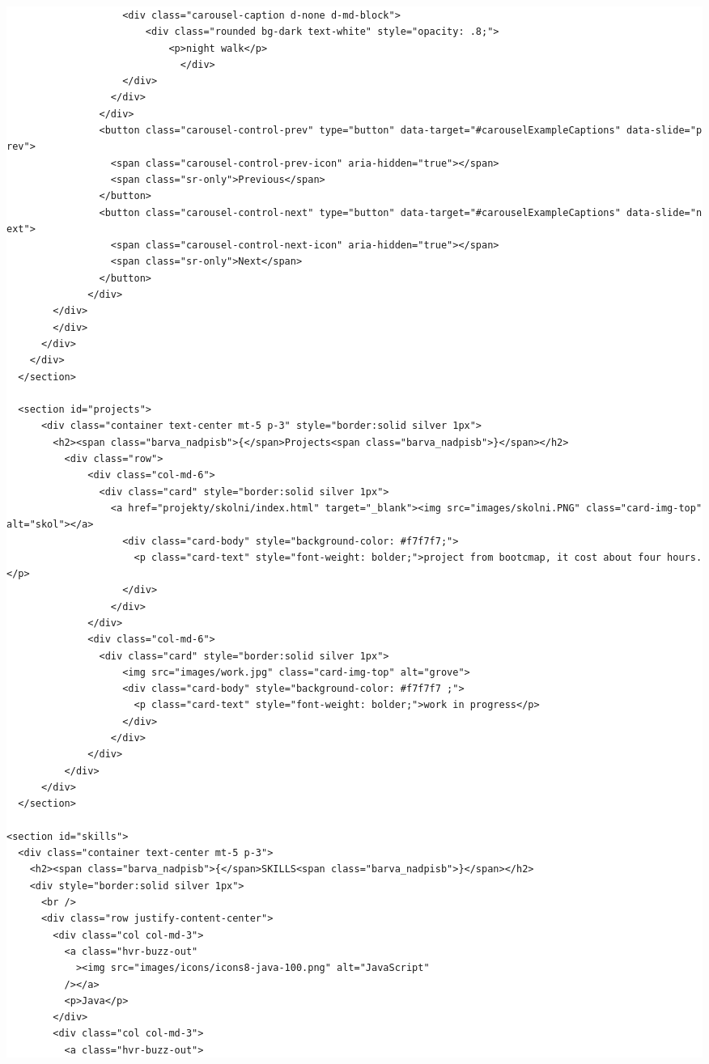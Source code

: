                         <div class="carousel-caption d-none d-md-block">
                            <div class="rounded bg-dark text-white" style="opacity: .8;">
                                <p>night walk</p>
                                  </div>
                        </div>
                      </div>
                    </div>
                    <button class="carousel-control-prev" type="button" data-target="#carouselExampleCaptions" data-slide="prev">
                      <span class="carousel-control-prev-icon" aria-hidden="true"></span>
                      <span class="sr-only">Previous</span>
                    </button>
                    <button class="carousel-control-next" type="button" data-target="#carouselExampleCaptions" data-slide="next">
                      <span class="carousel-control-next-icon" aria-hidden="true"></span>
                      <span class="sr-only">Next</span>
                    </button>
                  </div>
            </div>
            </div>
          </div>
        </div>
      </section>

      <section id="projects">
          <div class="container text-center mt-5 p-3" style="border:solid silver 1px">
            <h2><span class="barva_nadpisb">{</span>Projects<span class="barva_nadpisb">}</span></h2>
              <div class="row">
                  <div class="col-md-6">
                    <div class="card" style="border:solid silver 1px">
                      <a href="projekty/skolni/index.html" target="_blank"><img src="images/skolni.PNG" class="card-img-top" alt="skol"></a>
                        <div class="card-body" style="background-color: #f7f7f7;">
                          <p class="card-text" style="font-weight: bolder;">project from bootcmap, it cost about four hours.</p>
                        </div>
                      </div>
                  </div>
                  <div class="col-md-6">
                    <div class="card" style="border:solid silver 1px">
                        <img src="images/work.jpg" class="card-img-top" alt="grove">
                        <div class="card-body" style="background-color: #f7f7f7 ;">
                          <p class="card-text" style="font-weight: bolder;">work in progress</p>
                        </div>
                      </div>
                  </div>
              </div>
          </div>
      </section>

    <section id="skills">
      <div class="container text-center mt-5 p-3">
        <h2><span class="barva_nadpisb">{</span>SKILLS<span class="barva_nadpisb">}</span></h2>
        <div style="border:solid silver 1px">
          <br />
          <div class="row justify-content-center">
            <div class="col col-md-3">
              <a class="hvr-buzz-out"
                ><img src="images/icons/icons8-java-100.png" alt="JavaScript"
              /></a>
              <p>Java</p>
            </div>
            <div class="col col-md-3">
              <a class="hvr-buzz-out">